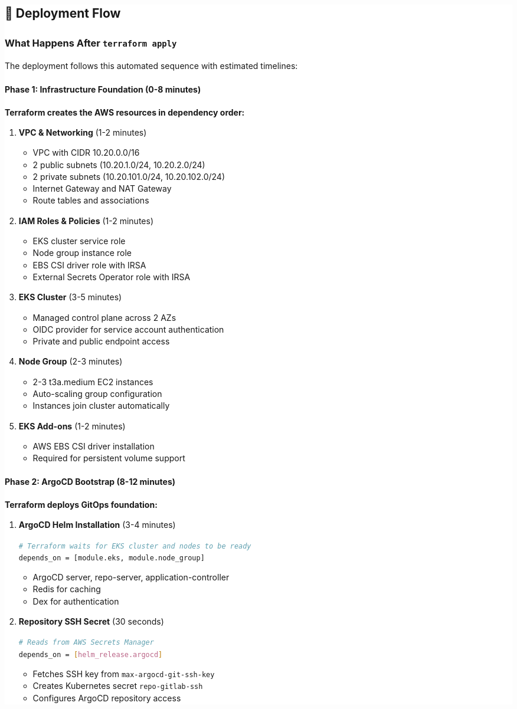 ## 🚀 Deployment Flow

### What Happens After `terraform apply`

The deployment follows this automated sequence with estimated timelines:

#### Phase 1: Infrastructure Foundation (0-8 minutes)
**Terraform creates the AWS resources in dependency order:**

1. **VPC & Networking** (1-2 minutes)
   - VPC with CIDR 10.20.0.0/16
   - 2 public subnets (10.20.1.0/24, 10.20.2.0/24)
   - 2 private subnets (10.20.101.0/24, 10.20.102.0/24)
   - Internet Gateway and NAT Gateway
   - Route tables and associations

2. **IAM Roles & Policies** (1-2 minutes)
   - EKS cluster service role
   - Node group instance role
   - EBS CSI driver role with IRSA
   - External Secrets Operator role with IRSA

3. **EKS Cluster** (3-5 minutes)
   - Managed control plane across 2 AZs
   - OIDC provider for service account authentication
   - Private and public endpoint access

4. **Node Group** (2-3 minutes)
   - 2-3 t3a.medium EC2 instances
   - Auto-scaling group configuration
   - Instances join cluster automatically

5. **EKS Add-ons** (1-2 minutes)
   - AWS EBS CSI driver installation
   - Required for persistent volume support

#### Phase 2: ArgoCD Bootstrap (8-12 minutes)
**Terraform deploys GitOps foundation:**

1. **ArgoCD Helm Installation** (3-4 minutes)
   ```bash
   # Terraform waits for EKS cluster and nodes to be ready
   depends_on = [module.eks, module.node_group]
   ```
   - ArgoCD server, repo-server, application-controller
   - Redis for caching
   - Dex for authentication

2. **Repository SSH Secret** (30 seconds)
   ```bash
   # Reads from AWS Secrets Manager
   depends_on = [helm_release.argocd]
   ```
   - Fetches SSH key from `max-argocd-git-ssh-key`
   - Creates Kubernetes secret `repo-gitlab-ssh`
   - Configures ArgoCD repository access
